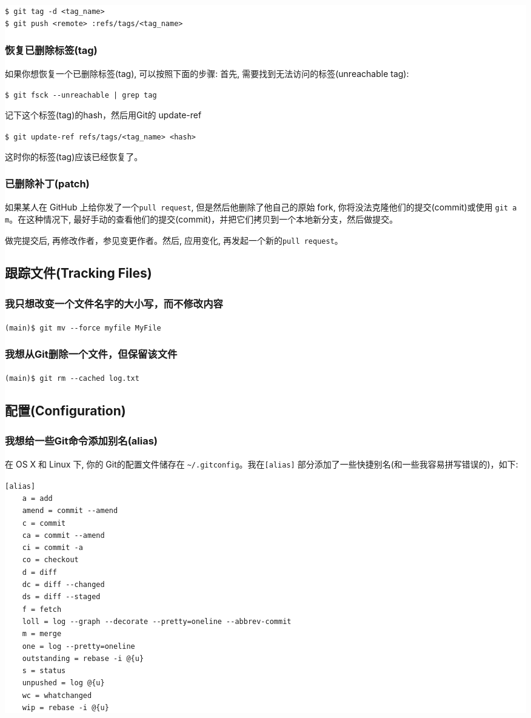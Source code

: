 ```
$ git tag -d <tag_name>  
$ git push <remote> :refs/tags/<tag_name>
```

### 恢复已删除标签(tag)

如果你想恢复一个已删除标签(tag), 可以按照下面的步骤: 首先, 需要找到无法访问的标签(unreachable tag):

```
$ git fsck --unreachable | grep tag  
```

记下这个标签(tag)的hash，然后用Git的 update-ref

```
$ git update-ref refs/tags/<tag_name> <hash>  
```

这时你的标签(tag)应该已经恢复了。

### 已删除补丁(patch)

如果某人在 GitHub 上给你发了一个`pull request`, 但是然后他删除了他自己的原始 fork, 你将没法克隆他们的提交(commit)或使用 `git am`。在这种情况下, 最好手动的查看他们的提交(commit)，并把它们拷贝到一个本地新分支，然后做提交。

做完提交后, 再修改作者，参见变更作者。然后, 应用变化, 再发起一个新的`pull request`。

## 跟踪文件(Tracking Files)

### 我只想改变一个文件名字的大小写，而不修改内容

```
(main)$ git mv --force myfile MyFile  
```

### 我想从Git删除一个文件，但保留该文件

```
(main)$ git rm --cached log.txt  
```

## 配置(Configuration)

### 我想给一些Git命令添加别名(alias)

在 OS X 和 Linux 下, 你的 Git的配置文件储存在 `~/.gitconfig`。我在`[alias]` 部分添加了一些快捷别名(和一些我容易拼写错误的)，如下:

```
[alias]  
    a = add  
    amend = commit --amend  
    c = commit  
    ca = commit --amend  
    ci = commit -a  
    co = checkout  
    d = diff  
    dc = diff --changed  
    ds = diff --staged  
    f = fetch  
    loll = log --graph --decorate --pretty=oneline --abbrev-commit  
    m = merge  
    one = log --pretty=oneline  
    outstanding = rebase -i @{u}  
    s = status  
    unpushed = log @{u}  
    wc = whatchanged  
    wip = rebase -i @{u}  
```